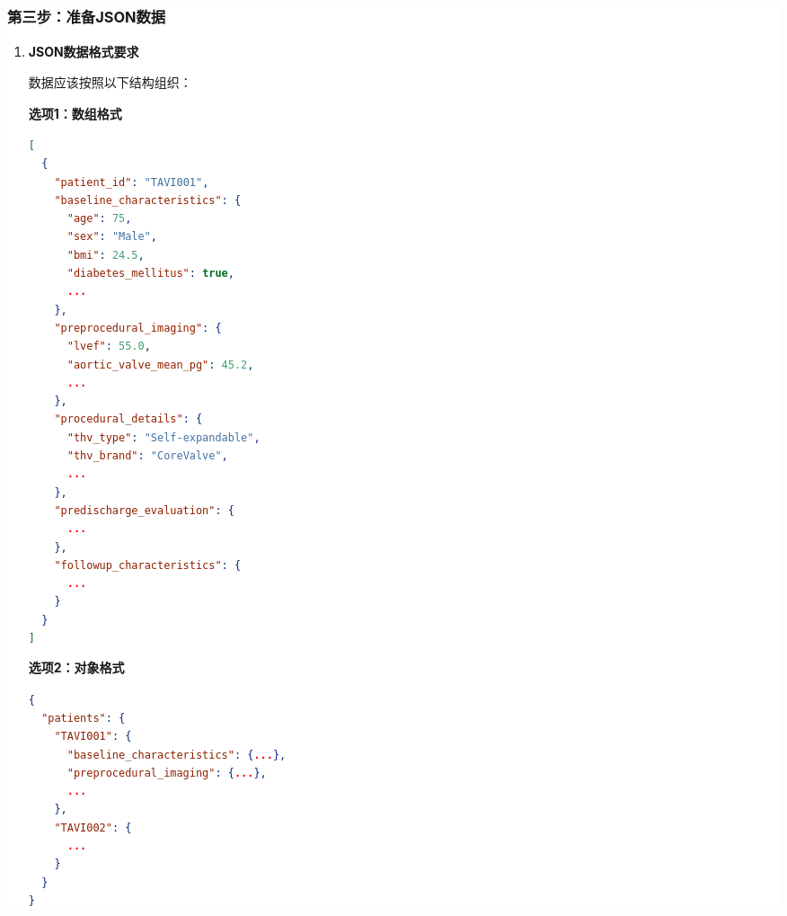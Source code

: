 ### 第三步：准备JSON数据

1. **JSON数据格式要求**
   
   数据应该按照以下结构组织：
   
   **选项1：数组格式**
   ```json
   [
     {
       "patient_id": "TAVI001",
       "baseline_characteristics": {
         "age": 75,
         "sex": "Male",
         "bmi": 24.5,
         "diabetes_mellitus": true,
         ...
       },
       "preprocedural_imaging": {
         "lvef": 55.0,
         "aortic_valve_mean_pg": 45.2,
         ...
       },
       "procedural_details": {
         "thv_type": "Self-expandable",
         "thv_brand": "CoreValve",
         ...
       },
       "predischarge_evaluation": {
         ...
       },
       "followup_characteristics": {
         ...
       }
     }
   ]
   ```
   
   **选项2：对象格式**
   ```json
   {
     "patients": {
       "TAVI001": {
         "baseline_characteristics": {...},
         "preprocedural_imaging": {...},
         ...
       },
       "TAVI002": {
         ...
       }
     }
   }
   ```
